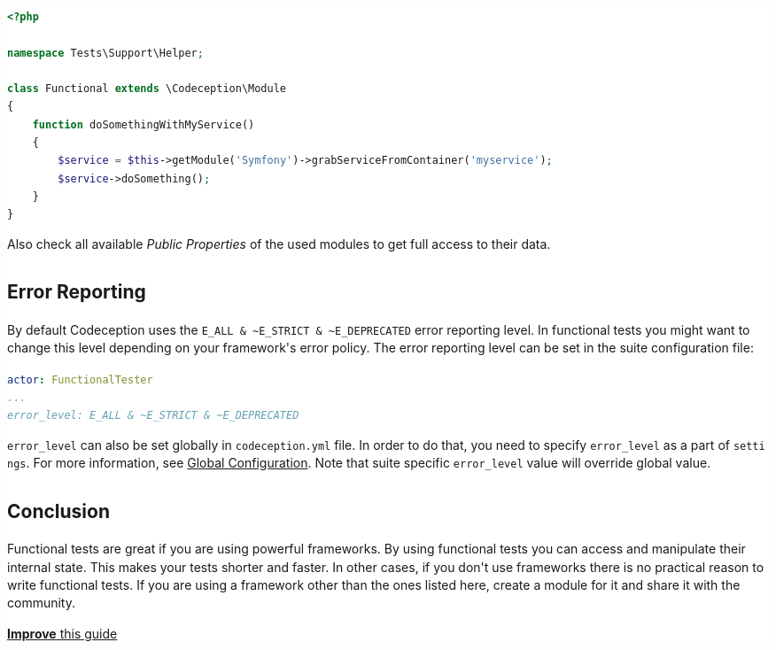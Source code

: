 ```php
<?php

namespace Tests\Support\Helper;

class Functional extends \Codeception\Module
{
    function doSomethingWithMyService()
    {
        $service = $this->getModule('Symfony')->grabServiceFromContainer('myservice');
        $service->doSomething();
    }
}
```

Also check all available *Public Properties* of the used modules to get full access to their data.

## Error Reporting

By default Codeception uses the `E_ALL & ~E_STRICT & ~E_DEPRECATED` error reporting level.
In functional tests you might want to change this level depending on your framework's error policy.
The error reporting level can be set in the suite configuration file:

```yaml
actor: FunctionalTester
...
error_level: E_ALL & ~E_STRICT & ~E_DEPRECATED
```

`error_level` can also be set globally in `codeception.yml` file. In order to do that, you need to specify `error_level` as a part of `settings`. For more information, see [Global Configuration](https://codeception.com/docs/reference/Configuration). Note that suite specific `error_level` value will override global value.

## Conclusion

Functional tests are great if you are using powerful frameworks. By using functional tests you can access
and manipulate their internal state. This makes your tests shorter and faster. In other cases,
if you don't use frameworks there is no practical reason to write functional tests.
If you are using a framework other than the ones listed here, create a module for it and share it with the community.

<div class="alert alert-warning"><a href="https://github.com/Codeception/codeception.github.com/edit/master/guides/04-FunctionalTests.md"><strong>Improve</strong> this guide</a></div>
